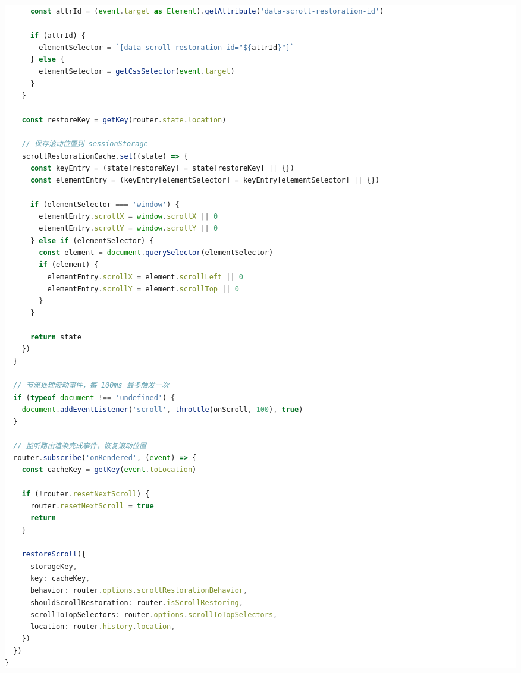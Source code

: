 ```typescript
      const attrId = (event.target as Element).getAttribute('data-scroll-restoration-id')

      if (attrId) {
        elementSelector = `[data-scroll-restoration-id="${attrId}"]`
      } else {
        elementSelector = getCssSelector(event.target)
      }
    }

    const restoreKey = getKey(router.state.location)

    // 保存滚动位置到 sessionStorage
    scrollRestorationCache.set((state) => {
      const keyEntry = (state[restoreKey] = state[restoreKey] || {})
      const elementEntry = (keyEntry[elementSelector] = keyEntry[elementSelector] || {})

      if (elementSelector === 'window') {
        elementEntry.scrollX = window.scrollX || 0
        elementEntry.scrollY = window.scrollY || 0
      } else if (elementSelector) {
        const element = document.querySelector(elementSelector)
        if (element) {
          elementEntry.scrollX = element.scrollLeft || 0
          elementEntry.scrollY = element.scrollTop || 0
        }
      }

      return state
    })
  }

  // 节流处理滚动事件，每 100ms 最多触发一次
  if (typeof document !== 'undefined') {
    document.addEventListener('scroll', throttle(onScroll, 100), true)
  }

  // 监听路由渲染完成事件，恢复滚动位置
  router.subscribe('onRendered', (event) => {
    const cacheKey = getKey(event.toLocation)

    if (!router.resetNextScroll) {
      router.resetNextScroll = true
      return
    }

    restoreScroll({
      storageKey,
      key: cacheKey,
      behavior: router.options.scrollRestorationBehavior,
      shouldScrollRestoration: router.isScrollRestoring,
      scrollToTopSelectors: router.options.scrollToTopSelectors,
      location: router.history.location,
    })
  })
}
```
